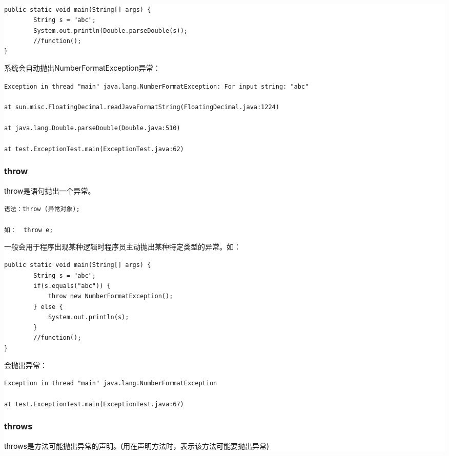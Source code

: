 ```
public static void main(String[] args) {
		String s = "abc";
		System.out.println(Double.parseDouble(s));
		//function();
} 
```

系统会自动抛出NumberFormatException异常：

```
Exception in thread "main" java.lang.NumberFormatException: For input string: "abc"

at sun.misc.FloatingDecimal.readJavaFormatString(FloatingDecimal.java:1224)

at java.lang.Double.parseDouble(Double.java:510)

at test.ExceptionTest.main(ExceptionTest.java:62)
```

### throw

throw是语句抛出一个异常。

```
语法：throw (异常对象); 

如：  throw e;
```

一般会用于程序出现某种逻辑时程序员主动抛出某种特定类型的异常。如：

```
public static void main(String[] args) {
		String s = "abc";
		if(s.equals("abc")) {
			throw new NumberFormatException();
		} else {
			System.out.println(s);
		}
		//function();
}

```

会抛出异常：

```
Exception in thread "main" java.lang.NumberFormatException

at test.ExceptionTest.main(ExceptionTest.java:67)
```

### throws

throws是方法可能抛出异常的声明。(用在声明方法时，表示该方法可能要抛出异常)
